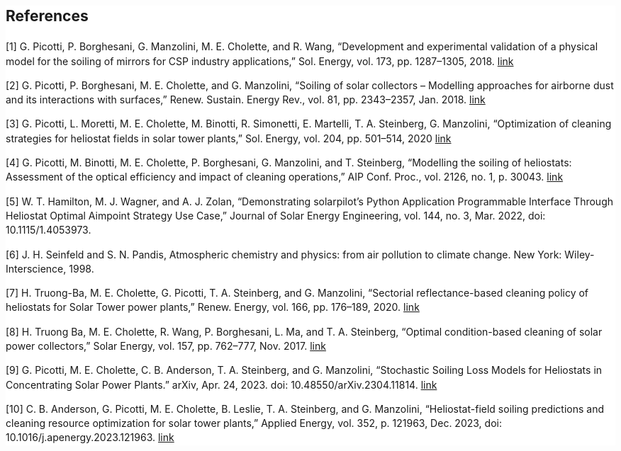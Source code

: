 ## References

[1] G. Picotti, P. Borghesani, G. Manzolini, M. E. Cholette, and R. Wang, “Development and experimental validation of a physical model for the soiling of mirrors for CSP industry applications,” Sol. Energy, vol. 173, pp. 1287–1305, 2018. [link](https://eprints.qut.edu.au/123160/)

[2] G. Picotti, P. Borghesani, M. E. Cholette, and G. Manzolini, “Soiling of solar collectors – Modelling approaches for airborne dust and its interactions with surfaces,” Renew. Sustain. Energy Rev., vol. 81, pp. 2343–2357, Jan. 2018. [link](https://eprints.qut.edu.au/223121/)

[3] G. Picotti, L. Moretti, M. E. Cholette, M. Binotti, R. Simonetti, E. Martelli, T. A. Steinberg, G. Manzolini, “Optimization of cleaning strategies for heliostat fields in solar tower plants,” Sol. Energy, vol. 204, pp. 501–514, 2020 [link](https://eprints.qut.edu.au/201838/)

[4] G. Picotti, M. Binotti, M. E. Cholette, P. Borghesani, G. Manzolini, and T. Steinberg, “Modelling the soiling of heliostats: Assessment of the optical efficiency and impact of cleaning operations,” AIP Conf. Proc., vol. 2126, no. 1, p. 30043. [link](https://aip.scitation.org/doi/pdf/10.1063/1.5117555?class=pdf)

[5] W. T. Hamilton, M. J. Wagner, and A. J. Zolan, “Demonstrating solarpilot’s Python Application Programmable Interface Through Heliostat Optimal Aimpoint Strategy Use Case,” Journal of Solar Energy Engineering, vol. 144, no. 3, Mar. 2022, doi: 10.1115/1.4053973.

[6] J. H. Seinfeld and S. N. Pandis, Atmospheric chemistry and physics: from air pollution to climate change. New York: Wiley-Interscience, 1998.

[7] H. Truong-Ba, M. E. Cholette, G. Picotti, T. A. Steinberg, and G. Manzolini, “Sectorial reflectance-based cleaning policy of heliostats for Solar Tower power plants,” Renew. Energy, vol. 166, pp. 176–189, 2020. [link](https://eprints.qut.edu.au/207053/)

[8] H. Truong Ba, M. E. Cholette, R. Wang, P. Borghesani, L. Ma, and T. A. Steinberg, “Optimal condition-based cleaning of solar power collectors,” Solar Energy, vol. 157, pp. 762–777, Nov. 2017. [link](https://eprints.qut.edu.au/111078/)

[9] G. Picotti, M. E. Cholette, C. B. Anderson, T. A. Steinberg, and G. Manzolini, “Stochastic Soiling Loss Models for Heliostats in Concentrating Solar Power Plants.” arXiv, Apr. 24, 2023. doi: 10.48550/arXiv.2304.11814. [link](https://arxiv.org/abs/2304.11814)

[10] C. B. Anderson, G. Picotti, M. E. Cholette, B. Leslie, T. A. Steinberg, and G. Manzolini, “Heliostat-field soiling predictions and cleaning resource optimization for solar tower plants,” Applied Energy, vol. 352, p. 121963, Dec. 2023, doi: 10.1016/j.apenergy.2023.121963. [link](https://linkinghub.elsevier.com/retrieve/pii/S0306261923013272)


[^1]: The optimization requires a full field simulation, so only the semi-physical model is supported at this time. Later releases are expected to support the use of the constant-mean model and more sophisticated cleaning schedules.